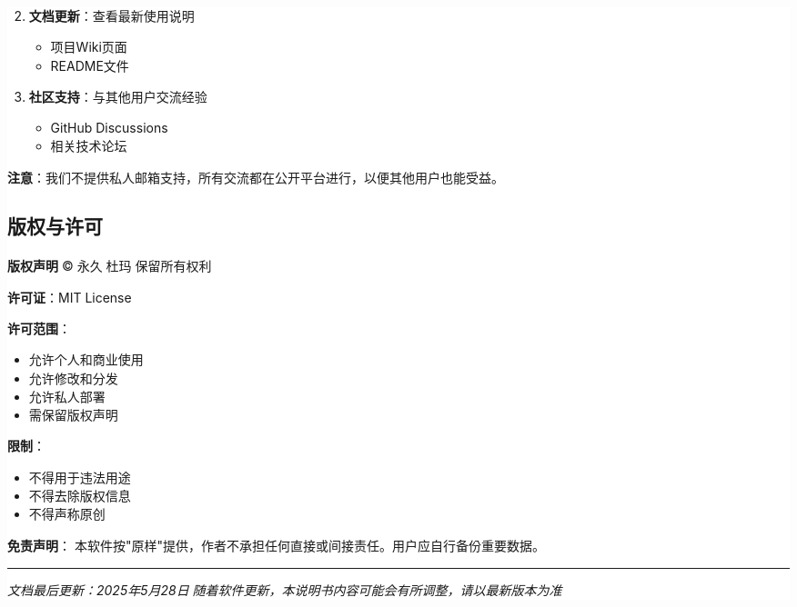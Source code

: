 2. **文档更新**：查看最新使用说明
   - 项目Wiki页面
   - README文件

3. **社区支持**：与其他用户交流经验
   - GitHub Discussions
   - 相关技术论坛

**注意**：我们不提供私人邮箱支持，所有交流都在公开平台进行，以便其他用户也能受益。

## 版权与许可

**版权声明** © 永久 杜玛 保留所有权利

**许可证**：MIT License

**许可范围**：
- 允许个人和商业使用
- 允许修改和分发
- 允许私人部署
- 需保留版权声明

**限制**：
- 不得用于违法用途
- 不得去除版权信息
- 不得声称原创

**免责声明**：
本软件按"原样"提供，作者不承担任何直接或间接责任。用户应自行备份重要数据。

---

*文档最后更新：2025年5月28日*
*随着软件更新，本说明书内容可能会有所调整，请以最新版本为准*
